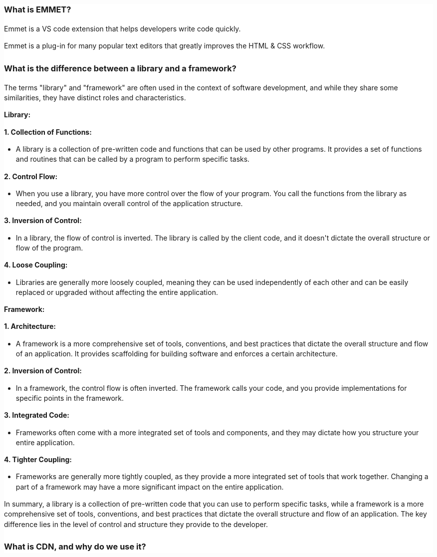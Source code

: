 ### What is EMMET?

Emmet is a VS code extension that helps developers write code quickly.

Emmet is a plug-in for many popular text editors that greatly improves the HTML & CSS workflow.

### What is the difference between a library and a framework?

The terms "library" and "framework" are often used in the context of software development, and while they share some similarities, they have distinct roles and characteristics.

**Library:**

**1. Collection of Functions:**
- A library is a collection of pre-written code and functions that can be used by other programs. It provides a set of functions and routines that can be called by a program to perform specific tasks.

**2. Control Flow:**
- When you use a library, you have more control over the flow of your program. You call the functions from the library as needed, and you maintain overall control of the application structure.

**3. Inversion of Control:**
- In a library, the flow of control is inverted. The library is called by the client code, and it doesn't dictate the overall structure or flow of the program.

**4. Loose Coupling:**
- Libraries are generally more loosely coupled, meaning they can be used independently of each other and can be easily replaced or upgraded without affecting the entire application.

**Framework:**

**1. Architecture:**
- A framework is a more comprehensive set of tools, conventions, and best practices that dictate the overall structure and flow of an application. It provides scaffolding for building software and enforces a certain architecture.

**2. Inversion of Control:**
- In a framework, the control flow is often inverted. The framework calls your code, and you provide implementations for specific points in the framework.

**3. Integrated Code:**
- Frameworks often come with a more integrated set of tools and components, and they may dictate how you structure your entire application.

**4. Tighter Coupling:**
- Frameworks are generally more tightly coupled, as they provide a more integrated set of tools that work together. Changing a part of a framework may have a more significant impact on the entire application.

In summary, a library is a collection of pre-written code that you can use to perform specific tasks, while a framework is a more comprehensive set of tools, conventions, and best practices that dictate the overall structure and flow of an application. The key difference lies in the level of control and structure they provide to the developer.

### What is CDN, and why do we use it?
